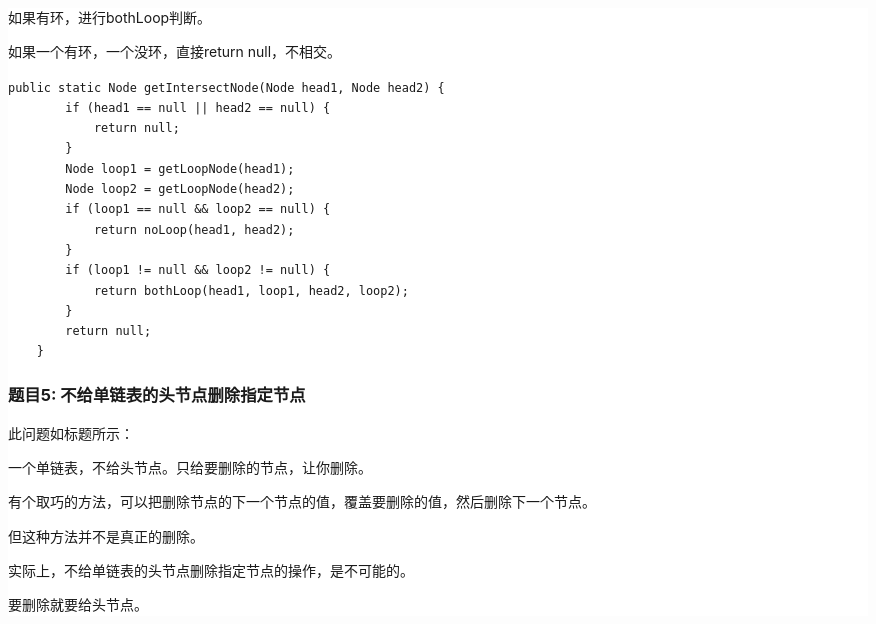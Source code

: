 如果有环，进行bothLoop判断。

如果一个有环，一个没环，直接return null，不相交。

```
public static Node getIntersectNode(Node head1, Node head2) {
		if (head1 == null || head2 == null) {
			return null;
		}
		Node loop1 = getLoopNode(head1);
		Node loop2 = getLoopNode(head2);
		if (loop1 == null && loop2 == null) {
			return noLoop(head1, head2);
		}
		if (loop1 != null && loop2 != null) {
			return bothLoop(head1, loop1, head2, loop2);
		}
		return null;
	}
```



### 题目5: 不给单链表的头节点删除指定节点

此问题如标题所示：

一个单链表，不给头节点。只给要删除的节点，让你删除。

有个取巧的方法，可以把删除节点的下一个节点的值，覆盖要删除的值，然后删除下一个节点。

但这种方法并不是真正的删除。

实际上，不给单链表的头节点删除指定节点的操作，是不可能的。

要删除就要给头节点。

